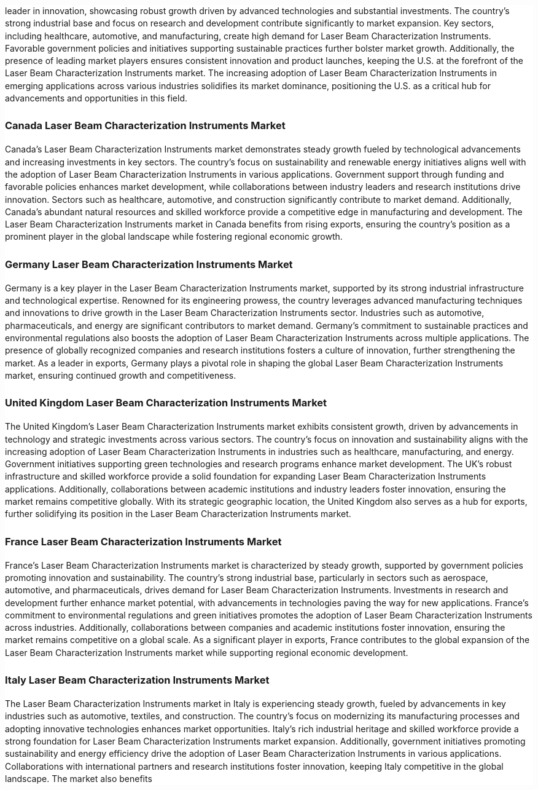 leader in innovation, showcasing robust growth driven by advanced technologies and substantial investments. The country&rsquo;s strong industrial base and focus on research and development contribute significantly to market expansion. Key sectors, including healthcare, automotive, and manufacturing, create high demand for Laser Beam Characterization Instruments. Favorable government policies and initiatives supporting sustainable practices further bolster market growth. Additionally, the presence of leading market players ensures consistent innovation and product launches, keeping the U.S. at the forefront of the Laser Beam Characterization Instruments market. The increasing adoption of Laser Beam Characterization Instruments in emerging applications across various industries solidifies its market dominance, positioning the U.S. as a critical hub for advancements and opportunities in this field.</p><h3>Canada Laser Beam Characterization Instruments Market</h3><p>Canada&rsquo;s Laser Beam Characterization Instruments market demonstrates steady growth fueled by technological advancements and increasing investments in key sectors. The country&rsquo;s focus on sustainability and renewable energy initiatives aligns well with the adoption of Laser Beam Characterization Instruments in various applications. Government support through funding and favorable policies enhances market development, while collaborations between industry leaders and research institutions drive innovation. Sectors such as healthcare, automotive, and construction significantly contribute to market demand. Additionally, Canada&rsquo;s abundant natural resources and skilled workforce provide a competitive edge in manufacturing and development. The Laser Beam Characterization Instruments market in Canada benefits from rising exports, ensuring the country&rsquo;s position as a prominent player in the global landscape while fostering regional economic growth.</p><h3>Germany Laser Beam Characterization Instruments Market</h3><p>Germany is a key player in the Laser Beam Characterization Instruments market, supported by its strong industrial infrastructure and technological expertise. Renowned for its engineering prowess, the country leverages advanced manufacturing techniques and innovations to drive growth in the Laser Beam Characterization Instruments sector. Industries such as automotive, pharmaceuticals, and energy are significant contributors to market demand. Germany&rsquo;s commitment to sustainable practices and environmental regulations also boosts the adoption of Laser Beam Characterization Instruments across multiple applications. The presence of globally recognized companies and research institutions fosters a culture of innovation, further strengthening the market. As a leader in exports, Germany plays a pivotal role in shaping the global Laser Beam Characterization Instruments market, ensuring continued growth and competitiveness.</p><h3>United Kingdom Laser Beam Characterization Instruments Market</h3><p>The United Kingdom&rsquo;s Laser Beam Characterization Instruments market exhibits consistent growth, driven by advancements in technology and strategic investments across various sectors. The country&rsquo;s focus on innovation and sustainability aligns with the increasing adoption of Laser Beam Characterization Instruments in industries such as healthcare, manufacturing, and energy. Government initiatives supporting green technologies and research programs enhance market development. The UK&rsquo;s robust infrastructure and skilled workforce provide a solid foundation for expanding Laser Beam Characterization Instruments applications. Additionally, collaborations between academic institutions and industry leaders foster innovation, ensuring the market remains competitive globally. With its strategic geographic location, the United Kingdom also serves as a hub for exports, further solidifying its position in the Laser Beam Characterization Instruments market.</p><h3>France Laser Beam Characterization Instruments Market</h3><p>France&rsquo;s Laser Beam Characterization Instruments market is characterized by steady growth, supported by government policies promoting innovation and sustainability. The country&rsquo;s strong industrial base, particularly in sectors such as aerospace, automotive, and pharmaceuticals, drives demand for Laser Beam Characterization Instruments. Investments in research and development further enhance market potential, with advancements in technologies paving the way for new applications. France&rsquo;s commitment to environmental regulations and green initiatives promotes the adoption of Laser Beam Characterization Instruments across industries. Additionally, collaborations between companies and academic institutions foster innovation, ensuring the market remains competitive on a global scale. As a significant player in exports, France contributes to the global expansion of the Laser Beam Characterization Instruments market while supporting regional economic development.</p><h3>Italy Laser Beam Characterization Instruments Market</h3><p>The Laser Beam Characterization Instruments market in Italy is experiencing steady growth, fueled by advancements in key industries such as automotive, textiles, and construction. The country&rsquo;s focus on modernizing its manufacturing processes and adopting innovative technologies enhances market opportunities. Italy&rsquo;s rich industrial heritage and skilled workforce provide a strong foundation for Laser Beam Characterization Instruments market expansion. Additionally, government initiatives promoting sustainability and energy efficiency drive the adoption of Laser Beam Characterization Instruments in various applications. Collaborations with international partners and research institutions foster innovation, keeping Italy competitive in the global landscape. The market also benefits